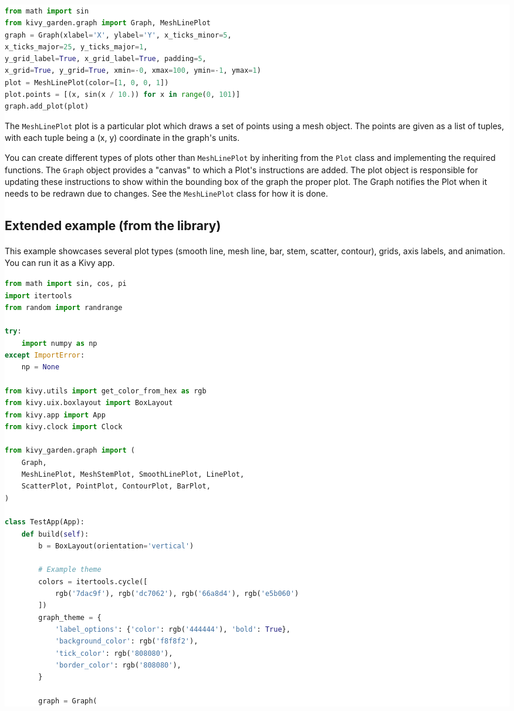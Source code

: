 ```python
from math import sin
from kivy_garden.graph import Graph, MeshLinePlot
graph = Graph(xlabel='X', ylabel='Y', x_ticks_minor=5,
x_ticks_major=25, y_ticks_major=1,
y_grid_label=True, x_grid_label=True, padding=5,
x_grid=True, y_grid=True, xmin=-0, xmax=100, ymin=-1, ymax=1)
plot = MeshLinePlot(color=[1, 0, 0, 1])
plot.points = [(x, sin(x / 10.)) for x in range(0, 101)]
graph.add_plot(plot)
```

The `MeshLinePlot` plot is a particular plot which draws a set of points using
a mesh object. The points are given as a list of tuples, with each tuple
being a (x, y) coordinate in the graph's units.

You can create different types of plots other than `MeshLinePlot` by inheriting
from the `Plot` class and implementing the required functions. The `Graph` object
provides a "canvas" to which a Plot's instructions are added. The plot object
is responsible for updating these instructions to show within the bounding
box of the graph the proper plot. The Graph notifies the Plot when it needs
to be redrawn due to changes. See the `MeshLinePlot` class for how it is done.

## Extended example (from the library)

This example showcases several plot types (smooth line, mesh line, bar, stem, scatter, contour), grids, axis labels, and animation. You can run it as a Kivy app.

```python
from math import sin, cos, pi
import itertools
from random import randrange

try:
    import numpy as np
except ImportError:
    np = None

from kivy.utils import get_color_from_hex as rgb
from kivy.uix.boxlayout import BoxLayout
from kivy.app import App
from kivy.clock import Clock

from kivy_garden.graph import (
    Graph,
    MeshLinePlot, MeshStemPlot, SmoothLinePlot, LinePlot,
    ScatterPlot, PointPlot, ContourPlot, BarPlot,
)

class TestApp(App):
    def build(self):
        b = BoxLayout(orientation='vertical')

        # Example theme
        colors = itertools.cycle([
            rgb('7dac9f'), rgb('dc7062'), rgb('66a8d4'), rgb('e5b060')
        ])
        graph_theme = {
            'label_options': {'color': rgb('444444'), 'bold': True},
            'background_color': rgb('f8f8f2'),
            'tick_color': rgb('808080'),
            'border_color': rgb('808080'),
        }

        graph = Graph(
```